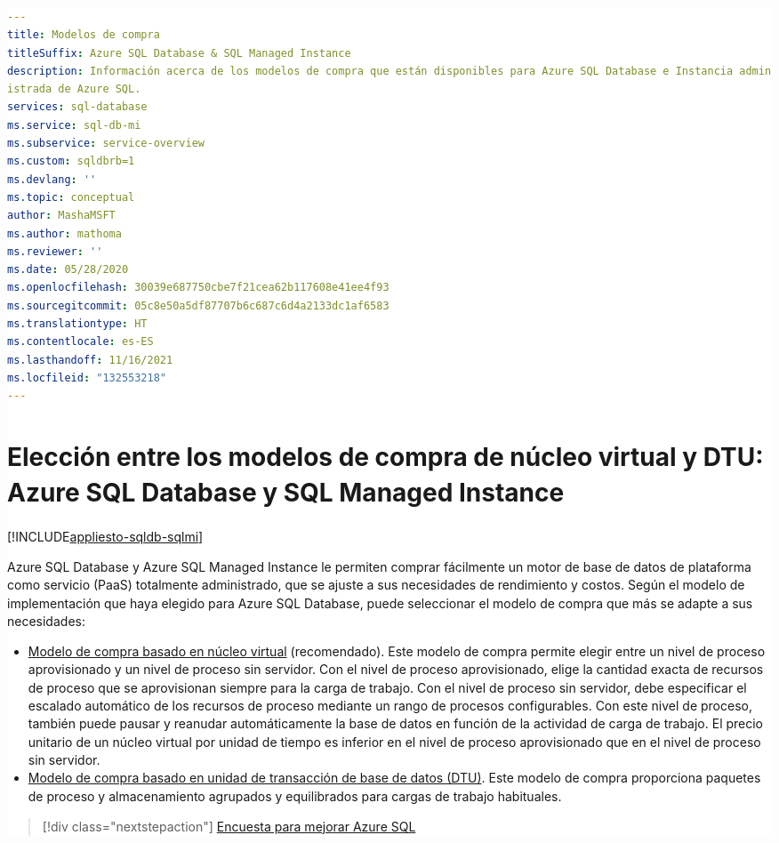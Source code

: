 ```yaml
---
title: Modelos de compra
titleSuffix: Azure SQL Database & SQL Managed Instance
description: Información acerca de los modelos de compra que están disponibles para Azure SQL Database e Instancia administrada de Azure SQL.
services: sql-database
ms.service: sql-db-mi
ms.subservice: service-overview
ms.custom: sqldbrb=1
ms.devlang: ''
ms.topic: conceptual
author: MashaMSFT
ms.author: mathoma
ms.reviewer: ''
ms.date: 05/28/2020
ms.openlocfilehash: 30039e687750cbe7f21cea62b117608e41ee4f93
ms.sourcegitcommit: 05c8e50a5df87707b6c687c6d4a2133dc1af6583
ms.translationtype: HT
ms.contentlocale: es-ES
ms.lasthandoff: 11/16/2021
ms.locfileid: "132553218"
---
```

# <a name="choose-between-the-vcore-and-dtu-purchasing-models---azure-sql-database-and-sql-managed-instance"></a>Elección entre los modelos de compra de núcleo virtual y DTU: Azure SQL Database y SQL Managed Instance
[!INCLUDE[appliesto-sqldb-sqlmi](../includes/appliesto-sqldb-sqlmi.md)]

Azure SQL Database y Azure SQL Managed Instance le permiten comprar fácilmente un motor de base de datos de plataforma como servicio (PaaS) totalmente administrado, que se ajuste a sus necesidades de rendimiento y costos. Según el modelo de implementación que haya elegido para Azure SQL Database, puede seleccionar el modelo de compra que más se adapte a sus necesidades:

- [Modelo de compra basado en núcleo virtual](service-tiers-vcore.md) (recomendado). Este modelo de compra permite elegir entre un nivel de proceso aprovisionado y un nivel de proceso sin servidor. Con el nivel de proceso aprovisionado, elige la cantidad exacta de recursos de proceso que se aprovisionan siempre para la carga de trabajo. Con el nivel de proceso sin servidor, debe especificar el escalado automático de los recursos de proceso mediante un rango de procesos configurables. Con este nivel de proceso, también puede pausar y reanudar automáticamente la base de datos en función de la actividad de carga de trabajo. El precio unitario de un núcleo virtual por unidad de tiempo es inferior en el nivel de proceso aprovisionado que en el nivel de proceso sin servidor.
- [Modelo de compra basado en unidad de transacción de base de datos (DTU)](service-tiers-dtu.md). Este modelo de compra proporciona paquetes de proceso y almacenamiento agrupados y equilibrados para cargas de trabajo habituales.


> [!div class="nextstepaction"]
> [Encuesta para mejorar Azure SQL](https://aka.ms/AzureSQLSurveyNov2021) 

